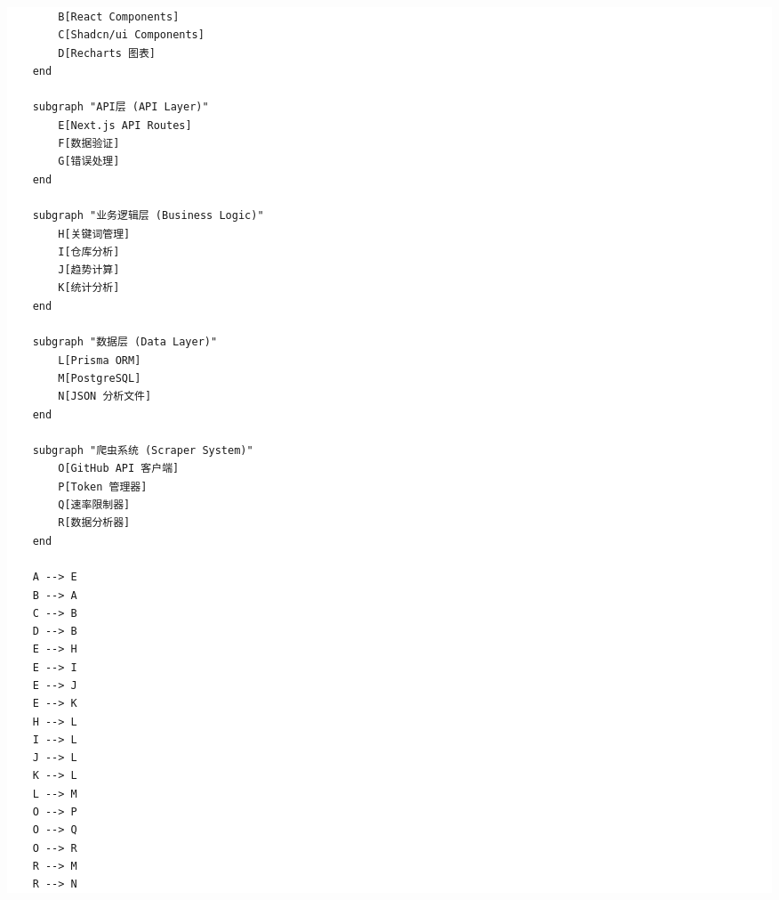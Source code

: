 ```
        B[React Components]
        C[Shadcn/ui Components]
        D[Recharts 图表]
    end

    subgraph "API层 (API Layer)"
        E[Next.js API Routes]
        F[数据验证]
        G[错误处理]
    end

    subgraph "业务逻辑层 (Business Logic)"
        H[关键词管理]
        I[仓库分析]
        J[趋势计算]
        K[统计分析]
    end

    subgraph "数据层 (Data Layer)"
        L[Prisma ORM]
        M[PostgreSQL]
        N[JSON 分析文件]
    end

    subgraph "爬虫系统 (Scraper System)"
        O[GitHub API 客户端]
        P[Token 管理器]
        Q[速率限制器]
        R[数据分析器]
    end

    A --> E
    B --> A
    C --> B
    D --> B
    E --> H
    E --> I
    E --> J
    E --> K
    H --> L
    I --> L
    J --> L
    K --> L
    L --> M
    O --> P
    O --> Q
    O --> R
    R --> M
    R --> N
```
